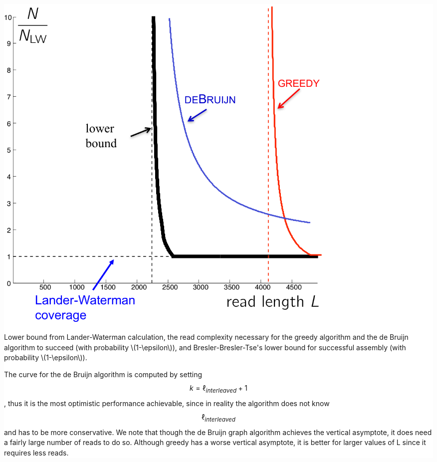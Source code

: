   <img src="/Spr2016/assets/lecture8/Figure9.png" width="75%">
	<div class="figcaption">Lower bound from Lander-Waterman calculation, the read
	complexity necessary for the greedy algorithm and the
  de Bruijn algorithm to succeed (with probability \(1-\epsilon\)), and Bresler-Bresler-Tse's
	lower bound for successful assembly (with probability \(1-\epsilon\)).</div>
</div>

The curve for the de Bruijn algorithm is computed by setting $$k = \ell_{interleaved} + 1$$, thus it is the most optimistic performance achievable, since in reality the algorithm does not know $$\ell_{interleaved}$$ and has to be more conservative. We note that though the de Bruijn graph algorithm achieves the vertical asymptote,
it does need a  fairly large number of reads to do so.
Although greedy has a worse vertical asymptote, it is better for larger values of
L since it requires less reads.
